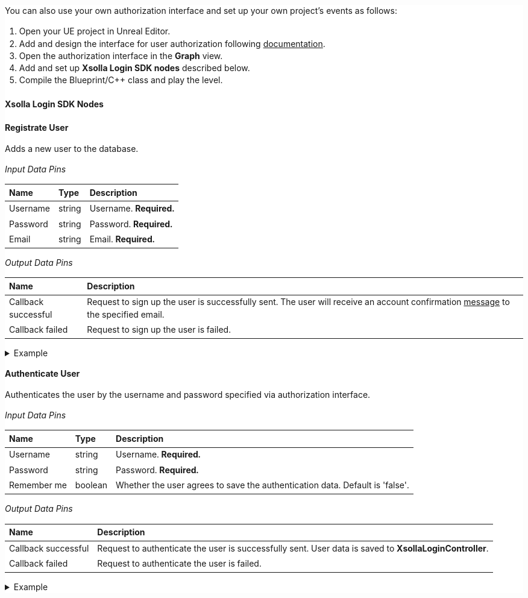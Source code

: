 You can also use your own authorization interface and set up your own project’s events as follows: 
1. Open your UE project in Unreal Editor.
2. Add and design the interface for user authorization following [documentation](https://docs.unrealengine.com/en-us/Engine/UMG).
3. Open the authorization interface in the **Graph** view. 
4. Add and set up **Xsolla Login SDK nodes** described below.
5. Compile the Blueprint/C++ class and play the level.

#### Xsolla Login SDK Nodes

**Registrate User**

Adds a new user to the database. 

*Input Data Pins*

| Name   | Type | Description           |
| :---   | :--- | :---                  |
|Username|string|Username. **Required.**|
|Password|string|Password. **Required.**|
|Email   |string|Email. **Required.**   |

*Output Data Pins*

| Name            | Description                                               |
| :---            | :---                                                      |
|Callback successful |Request to sign up the user is successfully sent. The user will receive an account confirmation [message](https://developers.xsolla.com/recipes/login/email-customization/) to the specified email.      |
|Callback failed   |Request to sign up the user is failed.                     |

<details><summary>Example</summary></details>

**Authenticate User**

Authenticates the user by the username and password specified via authorization interface.

*Input Data Pins*

| Name         | Type  | Description                                                                |
| :---         | :---  | :---                                                                       |
|Username      |string |Username. **Required.**                                                     |
|Password      |string |Password. **Required.**                                                     |
|Remember me   |boolean|Whether the user agrees to save the authentication data. Default is 'false'.|

*Output Data Pins*

| Name            | Description                                               |
| :---            | :---                                                      |
|Callback successful |Request to authenticate the user is successfully sent. User data is saved to **XsollaLoginController**.|
|Callback failed   |Request to authenticate the user is failed.                |

<details><summary>Example</summary></details>
